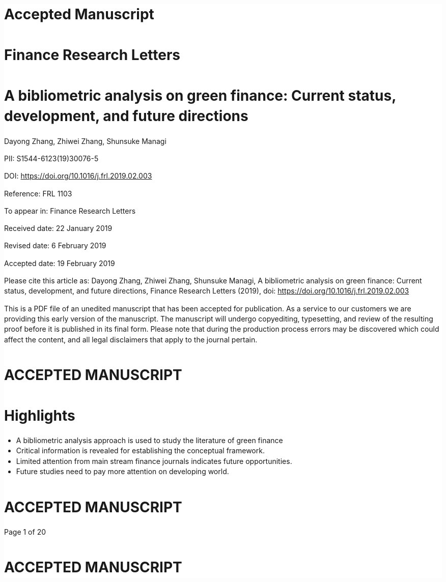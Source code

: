 # Accepted Manuscript

# Finance Research Letters

# A bibliometric analysis on green finance: Current status, development, and future directions

Dayong Zhang, Zhiwei Zhang, Shunsuke Managi

PII: S1544-6123(19)30076-5

DOI: https://doi.org/10.1016/j.frl.2019.02.003

Reference: FRL 1103

To appear in: Finance Research Letters

Received date: 22 January 2019

Revised date: 6 February 2019

Accepted date: 19 February 2019

Please cite this article as: Dayong Zhang, Zhiwei Zhang, Shunsuke Managi, A bibliometric analysis on green finance: Current status, development, and future directions, Finance Research Letters (2019), doi: https://doi.org/10.1016/j.frl.2019.02.003

This is a PDF file of an unedited manuscript that has been accepted for publication. As a service to our customers we are providing this early version of the manuscript. The manuscript will undergo copyediting, typesetting, and review of the resulting proof before it is published in its final form. Please note that during the production process errors may be discovered which could affect the content, and all legal disclaimers that apply to the journal pertain.

# ACCEPTED MANUSCRIPT

# Highlights

- A bibliometric analysis approach is used to study the literature of green finance
- Critical information is revealed for establishing the conceptual framework.
- Limited attention from main stream finance journals indicates future opportunities.
- Future studies need to pay more attention on developing world.

# ACCEPTED MANUSCRIPT

Page 1 of 20

# ACCEPTED MANUSCRIPT
